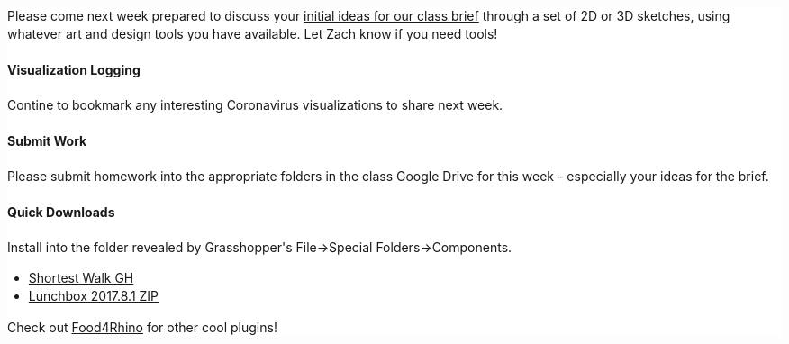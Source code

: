 Please come next week prepared to discuss your [initial ideas for our class brief](../briefs.md) through a set of 2D or 3D sketches, using whatever art and design tools you have available. Let Zach know if you need tools!

#### Visualization Logging

Contine to bookmark any interesting Coronavirus visualizations to share next week.

#### Submit Work

Please submit homework into the appropriate folders in the class Google Drive for this week - especially your ideas for the brief.

#### Quick Downloads

Install into the folder revealed by Grasshopper's File->Special Folders->Components.

- [Shortest Walk GH](https://www.food4rhino.com/app/shortest-walk-gh)
- [Lunchbox 2017.8.1 ZIP](https://www.food4rhino.com/app/lunchbox)

Check out [Food4Rhino](https://www.food4rhino.com) for other cool plugins!
